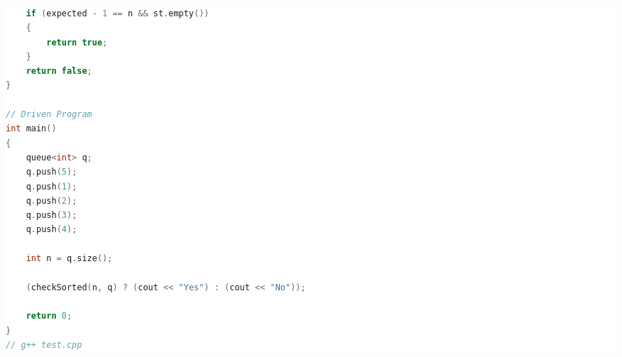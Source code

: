 ```c++
	if (expected - 1 == n && st.empty())
	{
		return true;
	}
	return false;
}

// Driven Program
int main()
{
	queue<int> q;
	q.push(5);
	q.push(1);
	q.push(2);
	q.push(3);
	q.push(4);

	int n = q.size();

	(checkSorted(n, q) ? (cout << "Yes") : (cout << "No"));

	return 0;
}
// g++ test.cpp

```

